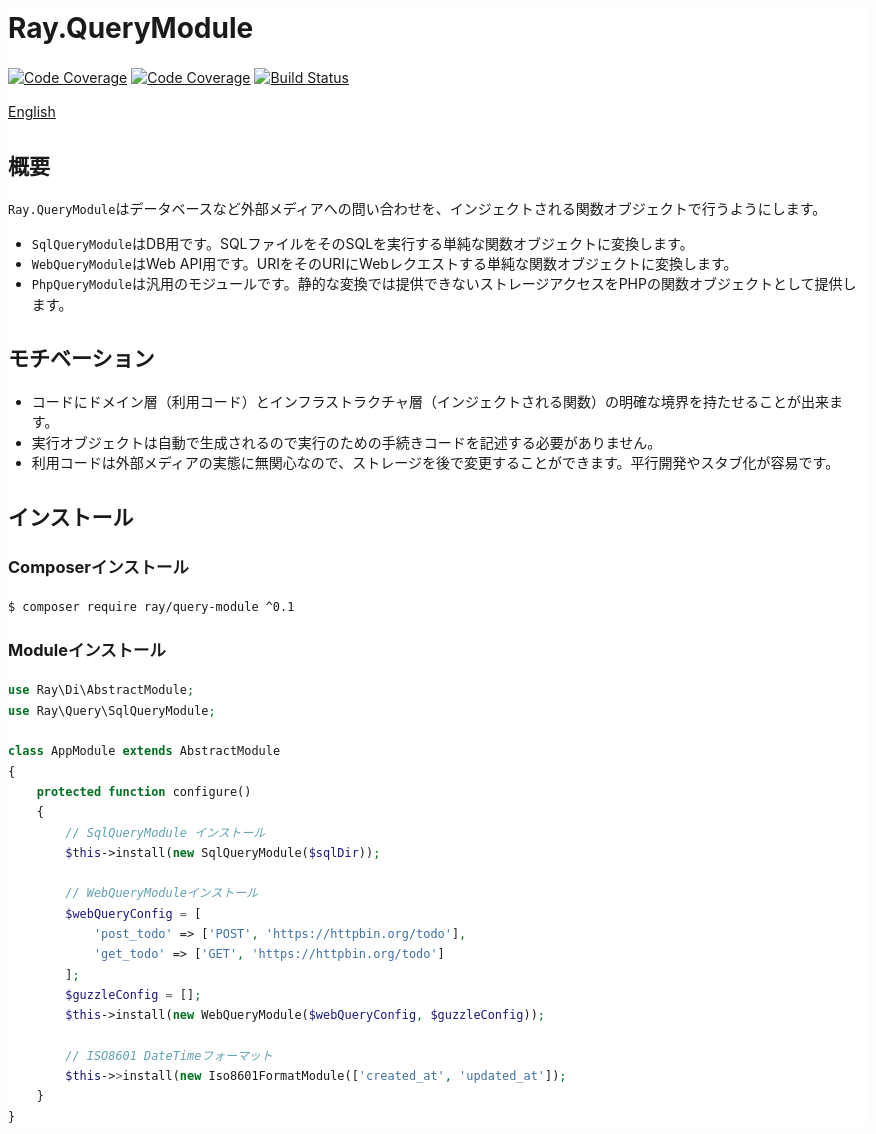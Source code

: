 # Ray.QueryModule
[![Code Coverage](https://scrutinizer-ci.com/g/bearsunday/BEAR.QueryRepository/badges/coverage.png?b=1.x)](https://scrutinizer-ci.com/g/bearsunday/BEAR.QueryRepository/?branch=1.x)
[![Code Coverage](https://scrutinizer-ci.com/g/bearsunday/BEAR.QueryRepository/badges/coverage.png?b=1.x)](https://scrutinizer-ci.com/g/bearsunday/BEAR.QueryRepository/?branch=1.x)
[![Build Status](https://travis-ci.org/ray-di/Ray.QueryModule.svg?branch=1.x)](https://travis-ci.org/ray-di/Ray.QueryModule)

[English](README.md)

## 概要

`Ray.QueryModule`はデータベースなど外部メディアへの問い合わせを、インジェクトされる関数オブジェクトで行うようにします。

 * `SqlQueryModule`はDB用です。SQLファイルをそのSQLを実行する単純な関数オブジェクトに変換します。
 * `WebQueryModule`はWeb API用です。URIをそのURIにWebレクエストする単純な関数オブジェクトに変換します。
 * `PhpQueryModule`は汎用のモジュールです。静的な変換では提供できないストレージアクセスをPHPの関数オブジェクトとして提供します。

## モチベーション

 * コードにドメイン層（利用コード）とインフラストラクチャ層（インジェクトされる関数）の明確な境界を持たせることが出来ます。
 * 実行オブジェクトは自動で生成されるので実行のための手続きコードを記述する必要がありません。
 * 利用コードは外部メディアの実態に無関心なので、ストレージを後で変更することができます。平行開発やスタブ化が容易です。


## インストール

### Composerインストール

    $ composer require ray/query-module ^0.1

### Moduleインストール

```php
use Ray\Di\AbstractModule;
use Ray\Query\SqlQueryModule;

class AppModule extends AbstractModule
{
    protected function configure()
    {
        // SqlQueryModule インストール
        $this->install(new SqlQueryModule($sqlDir));

        // WebQueryModuleインストール
        $webQueryConfig = [
            'post_todo' => ['POST', 'https://httpbin.org/todo'],
            'get_todo' => ['GET', 'https://httpbin.org/todo']
        ];
        $guzzleConfig = [];
        $this->install(new WebQueryModule($webQueryConfig, $guzzleConfig));
        
        // ISO8601 DateTimeフォーマット
        $this->>install(new Iso8601FormatModule(['created_at', 'updated_at']);
    }
}
```
